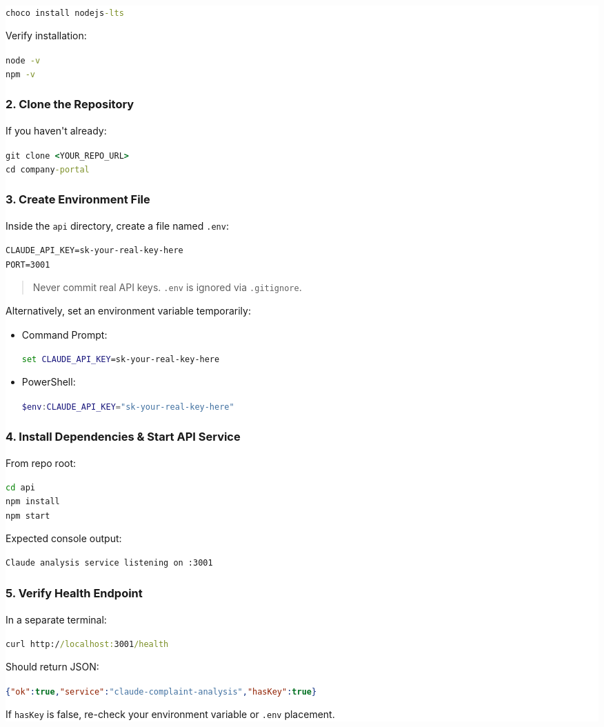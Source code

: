    ```cmd
   choco install nodejs-lts
   ```

Verify installation:
```cmd
node -v
npm -v
```

### 2. Clone the Repository
If you haven't already:
```cmd
git clone <YOUR_REPO_URL>
cd company-portal
```

### 3. Create Environment File
Inside the `api` directory, create a file named `.env`:
```
CLAUDE_API_KEY=sk-your-real-key-here
PORT=3001
```
> Never commit real API keys. `.env` is ignored via `.gitignore`.

Alternatively, set an environment variable temporarily:
- Command Prompt:
  ```cmd
  set CLAUDE_API_KEY=sk-your-real-key-here
  ```
- PowerShell:
  ```powershell
  $env:CLAUDE_API_KEY="sk-your-real-key-here"
  ```

### 4. Install Dependencies & Start API Service
From repo root:
```cmd
cd api
npm install
npm start
```
Expected console output:
```
Claude analysis service listening on :3001
```

### 5. Verify Health Endpoint
In a separate terminal:
```cmd
curl http://localhost:3001/health
```
Should return JSON:
```json
{"ok":true,"service":"claude-complaint-analysis","hasKey":true}
```
If `hasKey` is false, re-check your environment variable or `.env` placement.
